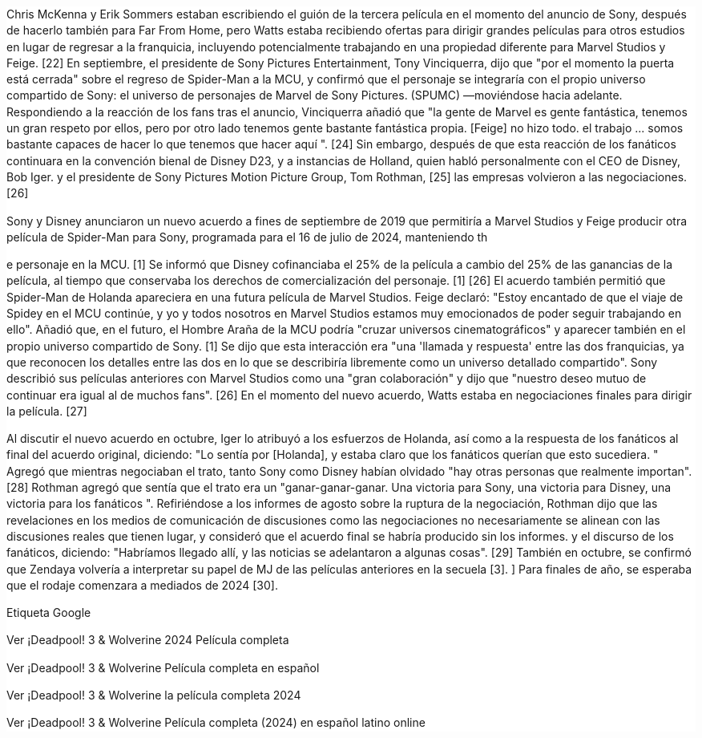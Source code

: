 Chris McKenna y Erik Sommers estaban escribiendo el guión de la tercera película en el momento del anuncio de Sony, después de hacerlo también para Far From Home, pero Watts estaba recibiendo ofertas para dirigir grandes películas para otros estudios en lugar de regresar a la franquicia, incluyendo potencialmente trabajando en una propiedad diferente para Marvel Studios y Feige. [22] En septiembre, el presidente de Sony Pictures Entertainment, Tony Vinciquerra, dijo que "por el momento la puerta está cerrada" sobre el regreso de Spider-Man a la MCU, y confirmó que el personaje se integraría con el propio universo compartido de Sony: el universo de personajes de Marvel de Sony Pictures. (SPUMC) —moviéndose hacia adelante. Respondiendo a la reacción de los fans tras el anuncio, Vinciquerra añadió que "la gente de Marvel es gente fantástica, tenemos un gran respeto por ellos, pero por otro lado tenemos gente bastante fantástica propia. [Feige] no hizo todo. el trabajo ... somos bastante capaces de hacer lo que tenemos que hacer aquí ". [24] Sin embargo, después de que esta reacción de los fanáticos continuara en la convención bienal de Disney D23, y a instancias de Holland, quien habló personalmente con el CEO de Disney, Bob Iger. y el presidente de Sony Pictures Motion Picture Group, Tom Rothman, [25] las empresas volvieron a las negociaciones. [26]

Sony y Disney anunciaron un nuevo acuerdo a fines de septiembre de 2019 que permitiría a Marvel Studios y Feige producir otra película de Spider-Man para Sony, programada para el 16 de julio de 2024, manteniendo th

e personaje en la MCU. [1] Se informó que Disney cofinanciaba el 25% de la película a cambio del 25% de las ganancias de la película, al tiempo que conservaba los derechos de comercialización del personaje. [1] [26] El acuerdo también permitió que Spider-Man de Holanda apareciera en una futura película de Marvel Studios. Feige declaró: "Estoy encantado de que el viaje de Spidey en el MCU continúe, y yo y todos nosotros en Marvel Studios estamos muy emocionados de poder seguir trabajando en ello". Añadió que, en el futuro, el Hombre Araña de la MCU podría "cruzar universos cinematográficos" y aparecer también en el propio universo compartido de Sony. [1] Se dijo que esta interacción era "una 'llamada y respuesta' entre las dos franquicias, ya que reconocen los detalles entre las dos en lo que se describiría libremente como un universo detallado compartido". Sony describió sus películas anteriores con Marvel Studios como una "gran colaboración" y dijo que "nuestro deseo mutuo de continuar era igual al de muchos fans". [26] En el momento del nuevo acuerdo, Watts estaba en negociaciones finales para dirigir la película. [27]

Al discutir el nuevo acuerdo en octubre, Iger lo atribuyó a los esfuerzos de Holanda, así como a la respuesta de los fanáticos al final del acuerdo original, diciendo: "Lo sentía por [Holanda], y estaba claro que los fanáticos querían que esto sucediera. " Agregó que mientras negociaban el trato, tanto Sony como Disney habían olvidado "hay otras personas que realmente importan". [28] Rothman agregó que sentía que el trato era un "ganar-ganar-ganar. Una victoria para Sony, una victoria para Disney, una victoria para los fanáticos ". Refiriéndose a los informes de agosto sobre la ruptura de la negociación, Rothman dijo que las revelaciones en los medios de comunicación de discusiones como las negociaciones no necesariamente se alinean con las discusiones reales que tienen lugar, y consideró que el acuerdo final se habría producido sin los informes. y el discurso de los fanáticos, diciendo: "Habríamos llegado allí, y las noticias se adelantaron a algunas cosas". [29] También en octubre, se confirmó que Zendaya volvería a interpretar su papel de MJ de las películas anteriores en la secuela [3]. ] Para finales de año, se esperaba que el rodaje comenzara a mediados de 2024 [30].

Etiqueta Google

Ver ¡Deadpool! 3 & Wolverine 2024 Película completa

Ver ¡Deadpool! 3 & Wolverine Película completa en español

Ver ¡Deadpool! 3 & Wolverine la película completa 2024

Ver ¡Deadpool! 3 & Wolverine Película completa (2024) en español latino online
